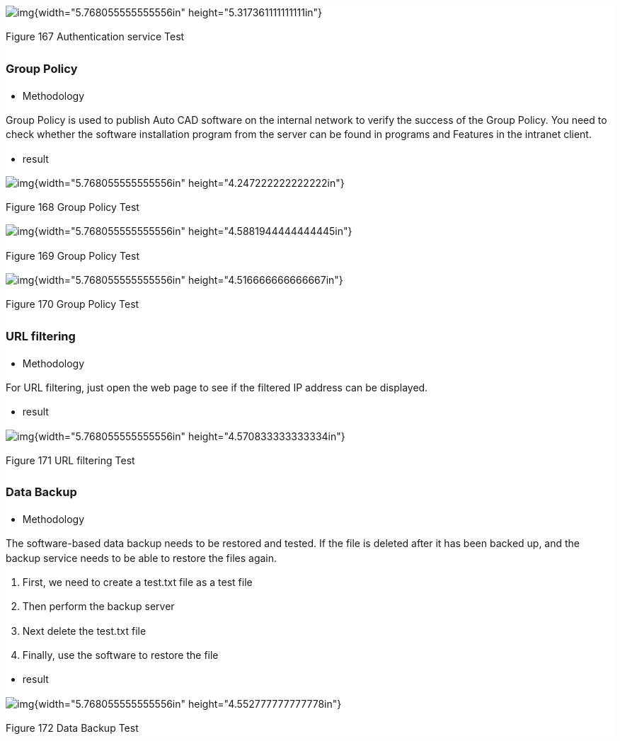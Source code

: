 ![img](https://raw.githubusercontent.com/AliChenggggg/blog/main/images/2020-06-13-Project/image162.png){width="5.768055555555556in" height="5.317361111111111in"}

Figure 167 Authentication service Test

### Group Policy

-   Methodology

Group Policy is used to publish Auto CAD software on the internal network to verify the success of the Group Policy. You need to check whether the software installation program from the server can be found in programs and Features in the intranet client.

-   result

![img](https://raw.githubusercontent.com/AliChenggggg/blog/main/images/2020-06-13-Project/image163.png){width="5.768055555555556in" height="4.247222222222222in"}

Figure 168 Group Policy Test

![img](https://raw.githubusercontent.com/AliChenggggg/blog/main/images/2020-06-13-Project/image164.png){width="5.768055555555556in" height="4.5881944444444445in"}

Figure 169 Group Policy Test

![img](https://raw.githubusercontent.com/AliChenggggg/blog/main/images/2020-06-13-Project/image165.png){width="5.768055555555556in" height="4.516666666666667in"}

Figure 170 Group Policy Test

### URL filtering

-   Methodology

For URL filtering, just open the web page to see if the filtered IP address can be displayed.

-   result

![img](https://raw.githubusercontent.com/AliChenggggg/blog/main/images/2020-06-13-Project/image166.png){width="5.768055555555556in" height="4.570833333333334in"}

Figure 171 URL filtering Test

### Data Backup

-   Methodology

The software-based data backup needs to be restored and tested. If the file is deleted after it has been backed up, and the backup service needs to be able to restore the files again.

1.  First, we need to create a test.txt file as a test file

2.  Then perform the backup server

3.  Next delete the test.txt file

4.  Finally, use the software to restore the file

-   result

![img](https://raw.githubusercontent.com/AliChenggggg/blog/main/images/2020-06-13-Project/image167.png){width="5.768055555555556in" height="4.552777777777778in"}

Figure 172 Data Backup Test
